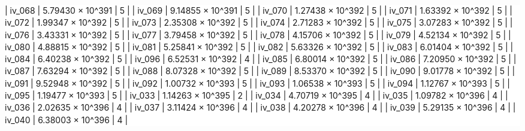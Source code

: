 | iv_068 | 5.79430 × 10^391 | 5 |
| iv_069 | 9.14855 × 10^391 | 5 |
| iv_070 | 1.27438 × 10^392 | 5 |
| iv_071 | 1.63392 × 10^392 | 5 |
| iv_072 | 1.99347 × 10^392 | 5 |
| iv_073 | 2.35308 × 10^392 | 5 |
| iv_074 | 2.71283 × 10^392 | 5 |
| iv_075 | 3.07283 × 10^392 | 5 |
| iv_076 | 3.43331 × 10^392 | 5 |
| iv_077 | 3.79458 × 10^392 | 5 |
| iv_078 | 4.15706 × 10^392 | 5 |
| iv_079 | 4.52134 × 10^392 | 5 |
| iv_080 | 4.88815 × 10^392 | 5 |
| iv_081 | 5.25841 × 10^392 | 5 |
| iv_082 | 5.63326 × 10^392 | 5 |
| iv_083 | 6.01404 × 10^392 | 5 |
| iv_084 | 6.40238 × 10^392 | 5 |
| iv_096 | 6.52531 × 10^392 | 4 |
| iv_085 | 6.80014 × 10^392 | 5 |
| iv_086 | 7.20950 × 10^392 | 5 |
| iv_087 | 7.63294 × 10^392 | 5 |
| iv_088 | 8.07328 × 10^392 | 5 |
| iv_089 | 8.53370 × 10^392 | 5 |
| iv_090 | 9.01778 × 10^392 | 5 |
| iv_091 | 9.52948 × 10^392 | 5 |
| iv_092 | 1.00732 × 10^393 | 5 |
| iv_093 | 1.06538 × 10^393 | 5 |
| iv_094 | 1.12767 × 10^393 | 5 |
| iv_095 | 1.19477 × 10^393 | 5 |
| iv_033 | 1.14263 × 10^395 | 2 |
| iv_034 | 4.70719 × 10^395 | 4 |
| iv_035 | 1.09782 × 10^396 | 4 |
| iv_036 | 2.02635 × 10^396 | 4 |
| iv_037 | 3.11424 × 10^396 | 4 |
| iv_038 | 4.20278 × 10^396 | 4 |
| iv_039 | 5.29135 × 10^396 | 4 |
| iv_040 | 6.38003 × 10^396 | 4 |